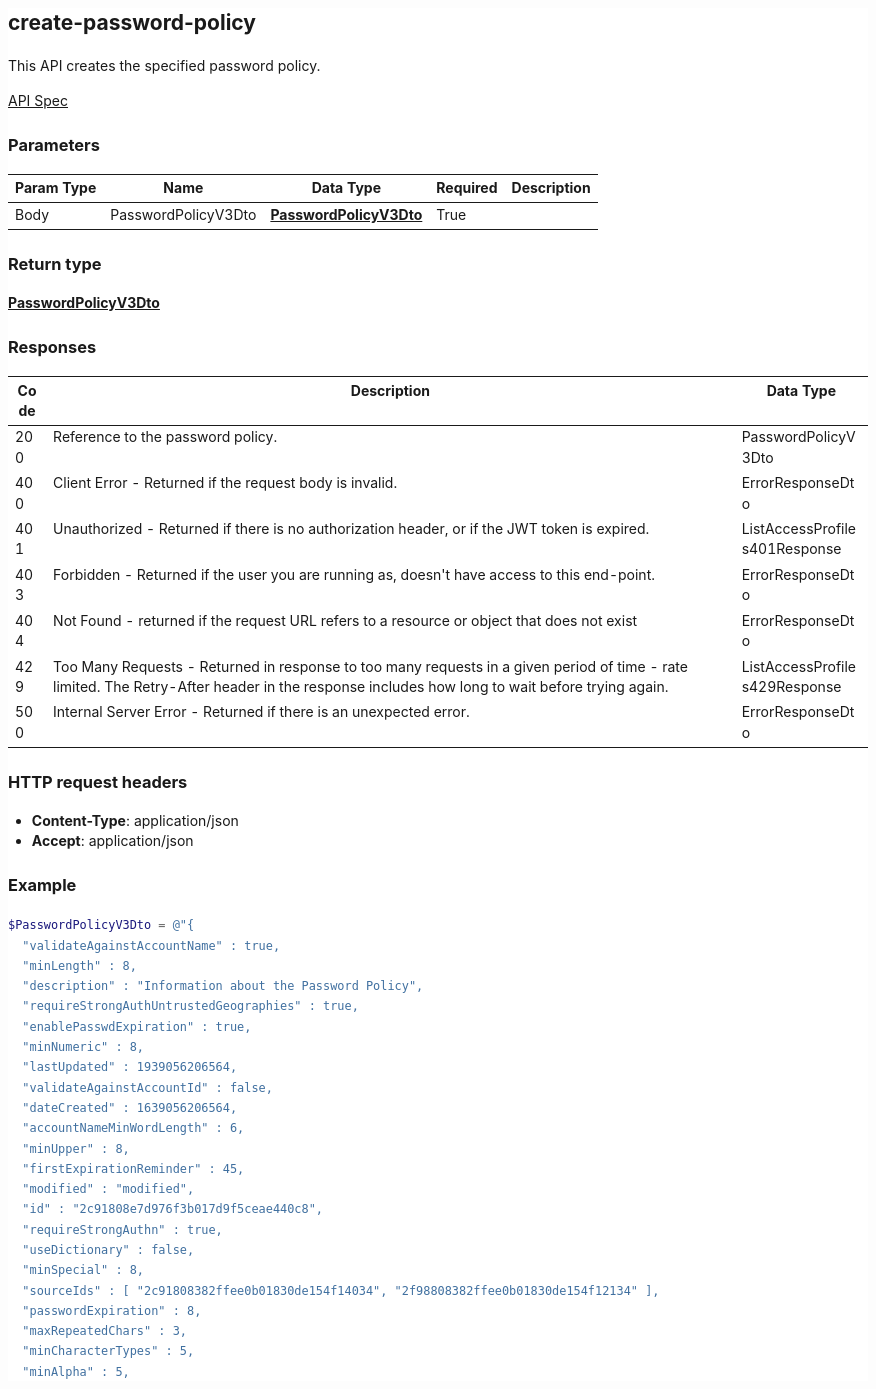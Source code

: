 ## create-password-policy

This API creates the specified password policy.

[API Spec](https://developer.sailpoint.com/docs/api/v2024/create-password-policy)

### Parameters

| Param Type | Name | Data Type | Required | Description |
| --- | --- | --- | --- | --- |
| Body | PasswordPolicyV3Dto | [**PasswordPolicyV3Dto**](../models/password-policy-v3-dto) | True |

### Return type

[**PasswordPolicyV3Dto**](../models/password-policy-v3-dto)

### Responses

| Code | Description | Data Type |
| --- | --- | --- |
| 200 | Reference to the password policy. | PasswordPolicyV3Dto |
| 400 | Client Error - Returned if the request body is invalid. | ErrorResponseDto |
| 401 | Unauthorized - Returned if there is no authorization header, or if the JWT token is expired. | ListAccessProfiles401Response |
| 403 | Forbidden - Returned if the user you are running as, doesn&#39;t have access to this end-point. | ErrorResponseDto |
| 404 | Not Found - returned if the request URL refers to a resource or object that does not exist | ErrorResponseDto |
| 429 | Too Many Requests - Returned in response to too many requests in a given period of time - rate limited. The Retry-After header in the response includes how long to wait before trying again. | ListAccessProfiles429Response |
| 500 | Internal Server Error - Returned if there is an unexpected error. | ErrorResponseDto |

### HTTP request headers

- **Content-Type**: application/json
- **Accept**: application/json

### Example

```powershell
$PasswordPolicyV3Dto = @"{
  "validateAgainstAccountName" : true,
  "minLength" : 8,
  "description" : "Information about the Password Policy",
  "requireStrongAuthUntrustedGeographies" : true,
  "enablePasswdExpiration" : true,
  "minNumeric" : 8,
  "lastUpdated" : 1939056206564,
  "validateAgainstAccountId" : false,
  "dateCreated" : 1639056206564,
  "accountNameMinWordLength" : 6,
  "minUpper" : 8,
  "firstExpirationReminder" : 45,
  "modified" : "modified",
  "id" : "2c91808e7d976f3b017d9f5ceae440c8",
  "requireStrongAuthn" : true,
  "useDictionary" : false,
  "minSpecial" : 8,
  "sourceIds" : [ "2c91808382ffee0b01830de154f14034", "2f98808382ffee0b01830de154f12134" ],
  "passwordExpiration" : 8,
  "maxRepeatedChars" : 3,
  "minCharacterTypes" : 5,
  "minAlpha" : 5,
```
